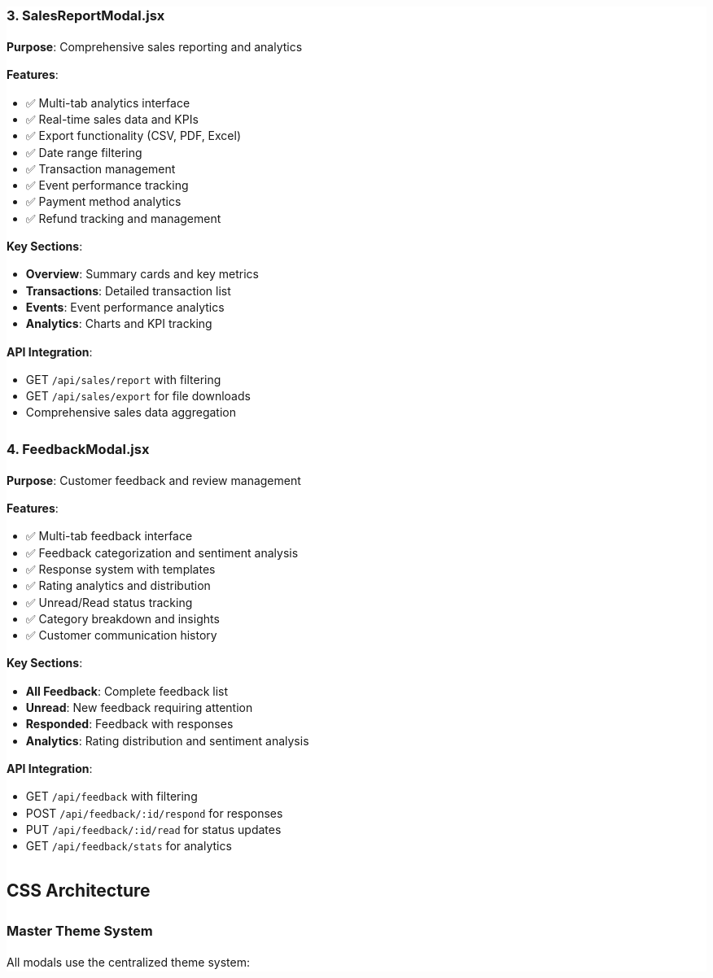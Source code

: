 ### 3. SalesReportModal.jsx
**Purpose**: Comprehensive sales reporting and analytics

**Features**:
- ✅ Multi-tab analytics interface
- ✅ Real-time sales data and KPIs
- ✅ Export functionality (CSV, PDF, Excel)
- ✅ Date range filtering
- ✅ Transaction management
- ✅ Event performance tracking
- ✅ Payment method analytics
- ✅ Refund tracking and management

**Key Sections**:
- **Overview**: Summary cards and key metrics
- **Transactions**: Detailed transaction list
- **Events**: Event performance analytics
- **Analytics**: Charts and KPI tracking

**API Integration**:
- GET `/api/sales/report` with filtering
- GET `/api/sales/export` for file downloads
- Comprehensive sales data aggregation

### 4. FeedbackModal.jsx
**Purpose**: Customer feedback and review management

**Features**:
- ✅ Multi-tab feedback interface
- ✅ Feedback categorization and sentiment analysis
- ✅ Response system with templates
- ✅ Rating analytics and distribution
- ✅ Unread/Read status tracking
- ✅ Category breakdown and insights
- ✅ Customer communication history

**Key Sections**:
- **All Feedback**: Complete feedback list
- **Unread**: New feedback requiring attention
- **Responded**: Feedback with responses
- **Analytics**: Rating distribution and sentiment analysis

**API Integration**:
- GET `/api/feedback` with filtering
- POST `/api/feedback/:id/respond` for responses
- PUT `/api/feedback/:id/read` for status updates
- GET `/api/feedback/stats` for analytics

## CSS Architecture

### Master Theme System
All modals use the centralized theme system:

